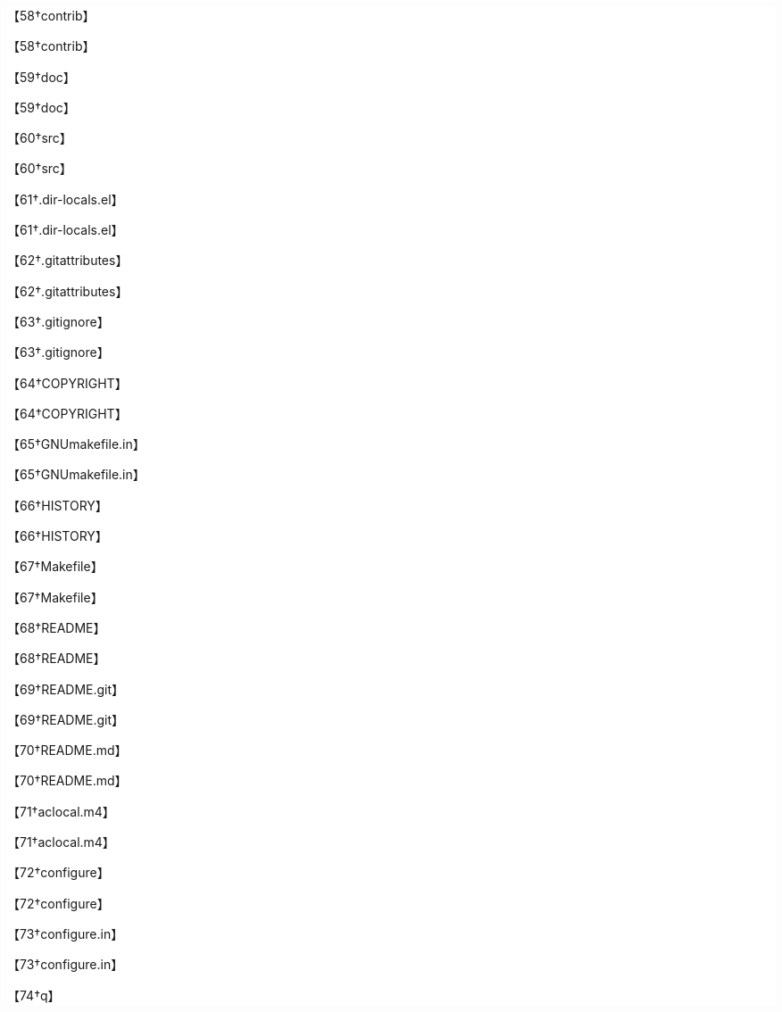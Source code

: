 【58†contrib】

【58†contrib】

【59†doc】

【59†doc】

【60†src】

【60†src】

【61†.dir-locals.el】

【61†.dir-locals.el】

【62†.gitattributes】

【62†.gitattributes】

【63†.gitignore】

【63†.gitignore】

【64†COPYRIGHT】

【64†COPYRIGHT】

【65†GNUmakefile.in】

【65†GNUmakefile.in】

【66†HISTORY】

【66†HISTORY】

【67†Makefile】

【67†Makefile】

【68†README】

【68†README】

【69†README.git】

【69†README.git】

【70†README.md】

【70†README.md】

【71†aclocal.m4】

【71†aclocal.m4】

【72†configure】

【72†configure】

【73†configure.in】

【73†configure.in】

【74†q】
